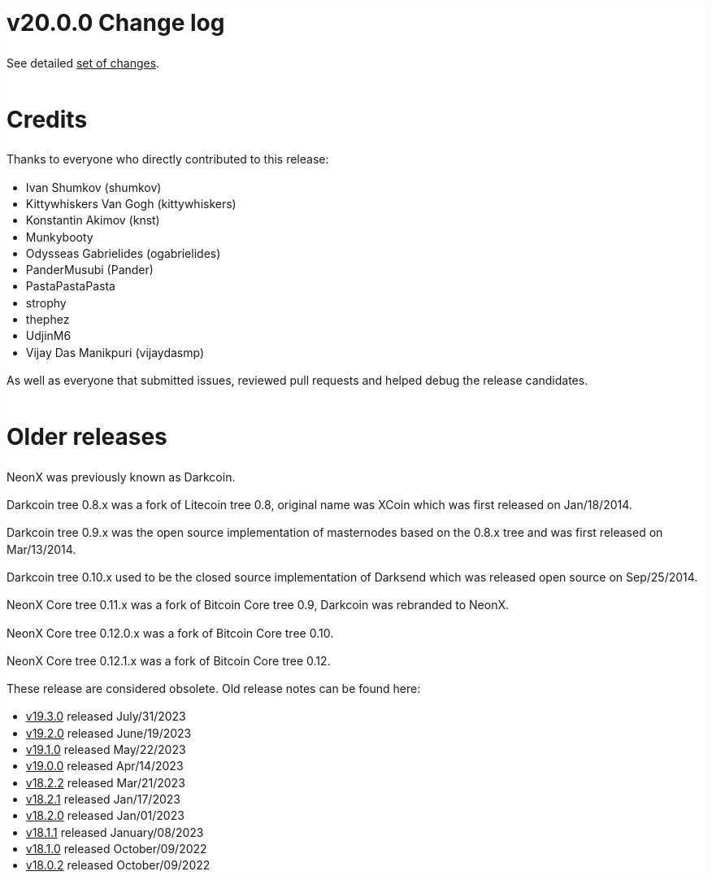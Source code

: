 # v20.0.0 Change log

See detailed [set of changes][set-of-changes].

# Credits

Thanks to everyone who directly contributed to this release:

- Ivan Shumkov (shumkov)
- Kittywhiskers Van Gogh (kittywhiskers)
- Konstantin Akimov (knst)
- Munkybooty
- Odysseas Gabrielides (ogabrielides)
- PanderMusubi (Pander)
- PastaPastaPasta
- strophy
- thephez
- UdjinM6
- Vijay Das Manikpuri (vijaydasmp)

As well as everyone that submitted issues, reviewed pull requests and helped
debug the release candidates.

# Older releases

NeonX was previously known as Darkcoin.

Darkcoin tree 0.8.x was a fork of Litecoin tree 0.8, original name was XCoin
which was first released on Jan/18/2014.

Darkcoin tree 0.9.x was the open source implementation of masternodes based on
the 0.8.x tree and was first released on Mar/13/2014.

Darkcoin tree 0.10.x used to be the closed source implementation of Darksend
which was released open source on Sep/25/2014.

NeonX Core tree 0.11.x was a fork of Bitcoin Core tree 0.9,
Darkcoin was rebranded to NeonX.

NeonX Core tree 0.12.0.x was a fork of Bitcoin Core tree 0.10.

NeonX Core tree 0.12.1.x was a fork of Bitcoin Core tree 0.12.

These release are considered obsolete. Old release notes can be found here:

- [v19.3.0](https://github.com/NeonXGit/blob/master/doc/release-notes/neonx/release-notes-19.3.0.md) released July/31/2023
- [v19.2.0](https://github.com/NeonXGit/blob/master/doc/release-notes/neonx/release-notes-19.2.0.md) released June/19/2023
- [v19.1.0](https://github.com/NeonXGit/blob/master/doc/release-notes/neonx/release-notes-19.1.0.md) released May/22/2023
- [v19.0.0](https://github.com/NeonXGit/blob/master/doc/release-notes/neonx/release-notes-19.0.0.md) released Apr/14/2023
- [v18.2.2](https://github.com/NeonXGit/blob/master/doc/release-notes/neonx/release-notes-18.2.2.md) released Mar/21/2023
- [v18.2.1](https://github.com/NeonXGit/blob/master/doc/release-notes/neonx/release-notes-18.2.1.md) released Jan/17/2023
- [v18.2.0](https://github.com/NeonXGit/blob/master/doc/release-notes/neonx/release-notes-18.2.0.md) released Jan/01/2023
- [v18.1.1](https://github.com/NeonXGit/blob/master/doc/release-notes/neonx/release-notes-18.1.1.md) released January/08/2023
- [v18.1.0](https://github.com/NeonXGit/blob/master/doc/release-notes/neonx/release-notes-18.1.0.md) released October/09/2022
- [v18.0.2](https://github.com/NeonXGit/blob/master/doc/release-notes/neonx/release-notes-18.0.2.md) released October/09/2022

[DIP-0023]: https://github.com/neonxpay/dips/blob/master/dip-0023.md
[DIP-0029]: https://github.com/neonxpay/dips/blob/master/dip-0029.md
[i2p]: https://github.com/NeonXGit/blob/v20.x/doc/i2p.md
[guix-readme]: https://github.com/NeonXGit/blob/v20.x/contrib/guix/README.md
[json-rpc]: https://github.com/NeonXGit/blob/v20.x/doc/JSON-RPC-interface.md#parameter-passing
[set-of-changes]: https://github.com/NeonXGit/compare/v19.3.0...neonxpay:v20.0.0